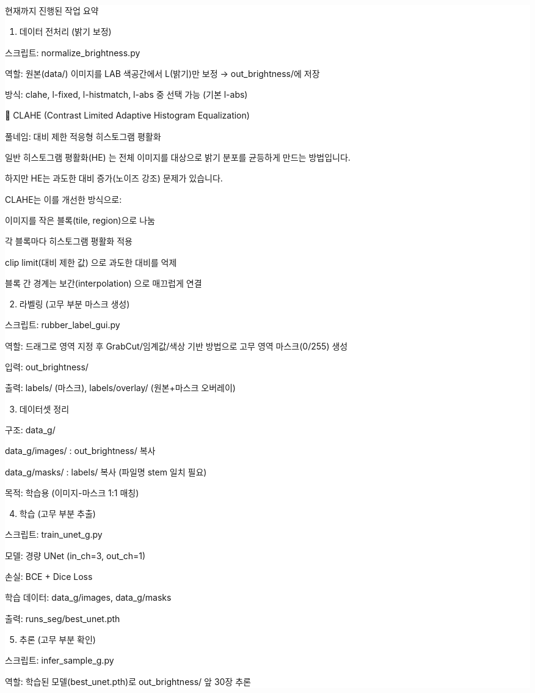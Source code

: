  현재까지 진행된 작업 요약
1. 데이터 전처리 (밝기 보정)

스크립트: normalize_brightness.py

역할: 원본(data/) 이미지를 LAB 색공간에서 L(밝기)만 보정 → out_brightness/에 저장

방식: clahe, l-fixed, l-histmatch, l-abs 중 선택 가능 (기본 l-abs)

📌 CLAHE (Contrast Limited Adaptive Histogram Equalization)

풀네임: 대비 제한 적응형 히스토그램 평활화

일반 히스토그램 평활화(HE) 는 전체 이미지를 대상으로 밝기 분포를 균등하게 만드는 방법입니다.

하지만 HE는 과도한 대비 증가(노이즈 강조) 문제가 있습니다.

CLAHE는 이를 개선한 방식으로:

이미지를 작은 블록(tile, region)으로 나눔

각 블록마다 히스토그램 평활화 적용

clip limit(대비 제한 값) 으로 과도한 대비를 억제

블록 간 경계는 보간(interpolation) 으로 매끄럽게 연결

2. 라벨링 (고무 부분 마스크 생성)

스크립트: rubber_label_gui.py

역할: 드래그로 영역 지정 후 GrabCut/임계값/색상 기반 방법으로 고무 영역 마스크(0/255) 생성

입력: out_brightness/

출력: labels/ (마스크), labels/overlay/ (원본+마스크 오버레이)

3. 데이터셋 정리

구조: data_g/

data_g/images/ : out_brightness/ 복사

data_g/masks/ : labels/ 복사 (파일명 stem 일치 필요)

목적: 학습용 (이미지-마스크 1:1 매칭)

4. 학습 (고무 부분 추출)

스크립트: train_unet_g.py

모델: 경량 UNet (in_ch=3, out_ch=1)

손실: BCE + Dice Loss

학습 데이터: data_g/images, data_g/masks

출력: runs_seg/best_unet.pth

5. 추론 (고무 부분 확인)

스크립트: infer_sample_g.py

역할: 학습된 모델(best_unet.pth)로 out_brightness/ 앞 30장 추론
